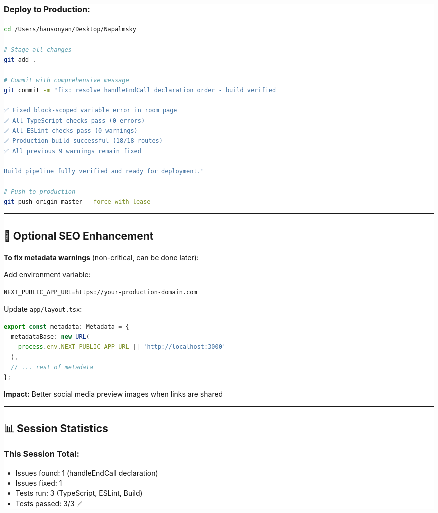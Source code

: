 ### **Deploy to Production:**
```bash
cd /Users/hansonyan/Desktop/Napalmsky

# Stage all changes
git add .

# Commit with comprehensive message
git commit -m "fix: resolve handleEndCall declaration order - build verified

✅ Fixed block-scoped variable error in room page
✅ All TypeScript checks pass (0 errors)
✅ All ESLint checks pass (0 warnings)
✅ Production build successful (18/18 routes)
✅ All previous 9 warnings remain fixed

Build pipeline fully verified and ready for deployment."

# Push to production
git push origin master --force-with-lease
```

---

## 🔧 Optional SEO Enhancement

**To fix metadata warnings** (non-critical, can be done later):

Add environment variable:
```env
NEXT_PUBLIC_APP_URL=https://your-production-domain.com
```

Update `app/layout.tsx`:
```typescript
export const metadata: Metadata = {
  metadataBase: new URL(
    process.env.NEXT_PUBLIC_APP_URL || 'http://localhost:3000'
  ),
  // ... rest of metadata
};
```

**Impact:** Better social media preview images when links are shared

---

## 📊 Session Statistics

### **This Session Total:**
- Issues found: 1 (handleEndCall declaration)
- Issues fixed: 1
- Tests run: 3 (TypeScript, ESLint, Build)
- Tests passed: 3/3 ✅
